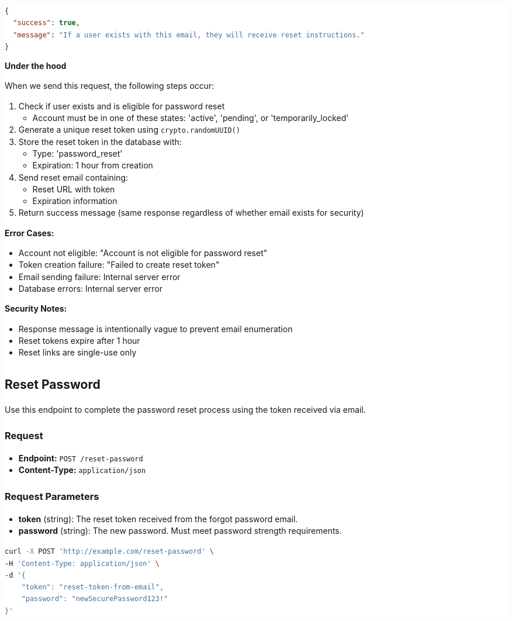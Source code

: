 ```json
{
  "success": true,
  "message": "If a user exists with this email, they will receive reset instructions."
}
```

**Under the hood**

When we send this request, the following steps occur:

1. Check if user exists and is eligible for password reset
   - Account must be in one of these states: 'active', 'pending', or 'temporarily_locked'
2. Generate a unique reset token using `crypto.randomUUID()`
3. Store the reset token in the database with:
   - Type: 'password_reset'
   - Expiration: 1 hour from creation
4. Send reset email containing:
   - Reset URL with token
   - Expiration information
5. Return success message (same response regardless of whether email exists for security)

**Error Cases:**

- Account not eligible: "Account is not eligible for password reset"
- Token creation failure: "Failed to create reset token"
- Email sending failure: Internal server error
- Database errors: Internal server error

**Security Notes:**

- Response message is intentionally vague to prevent email enumeration
- Reset tokens expire after 1 hour
- Reset links are single-use only

## Reset Password

Use this endpoint to complete the password reset process using the token received via email.

### Request

- **Endpoint:** `POST /reset-password`
- **Content-Type:** `application/json`

### Request Parameters

- **token** (string): The reset token received from the forgot password email.
- **password** (string): The new password. Must meet password strength requirements.

<Tabs>
  <TabItem value="curl" label="cURL">
  
  ```bash
  curl -X POST 'http://example.com/reset-password' \
  -H 'Content-Type: application/json' \
  -d '{
      "token": "reset-token-from-email",
      "password": "newSecurePassword123!"
  }'
  ```
